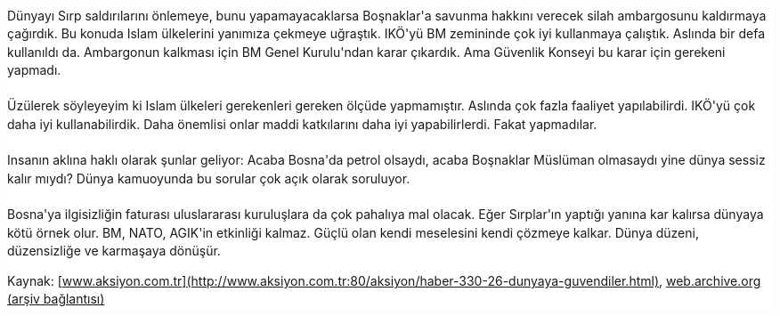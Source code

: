  Dünyayı Sırp saldırılarını önlemeye, bunu yapamayacaklarsa Boşnaklar'a savunma hakkını verecek silah ambargosunu kaldırmaya çağırdık. Bu konuda Islam ülkelerini yanımıza çekmeye uğraştık. IKÖ'yü BM zemininde çok iyi kullanmaya çalıştık. Aslında bir defa kullanıldı da. Ambargonun kalkması için BM Genel Kurulu'ndan karar çıkardık. Ama Güvenlik Konseyi bu karar için gerekeni yapmadı.
 <br/>
 <br/>
 Üzülerek söyleyeyim ki Islam ülkeleri gerekenleri gereken ölçüde yapmamıştır. Aslında çok fazla faaliyet yapılabilirdi. IKÖ'yü çok daha iyi kullanabilirdik. Daha önemlisi onlar maddi katkılarını daha iyi yapabilirlerdi. Fakat yapmadılar.
 <br/>
 <br/>
 Insanın aklına haklı olarak şunlar geliyor: Acaba Bosna'da petrol olsaydı, acaba Boşnaklar Müslüman olmasaydı yine dünya sessiz kalır mıydı? Dünya kamuoyunda bu sorular çok açık olarak soruluyor.
 <br/>
 <br/>
 Bosna'ya ilgisizliğin faturası uluslararası kuruluşlara da çok pahalıya mal olacak. Eğer Sırplar'ın yaptığı yanına kar kalırsa dünyaya kötü örnek olur. BM, NATO, AGIK'in etkinliği kalmaz. Güçlü olan kendi meselesini kendi çözmeye kalkar. Dünya düzeni, düzensizliğe ve karmaşaya dönüşür.
 <br/>
</font>

Kaynak: [www.aksiyon.com.tr](http://www.aksiyon.com.tr:80/aksiyon/haber-330-26-dunyaya-guvendiler.html), [web.archive.org (arşiv bağlantısı)](http://web.archive.org/web/20100916060416/http://www.aksiyon.com.tr:80/aksiyon/haber-330-26-dunyaya-guvendiler.html)
